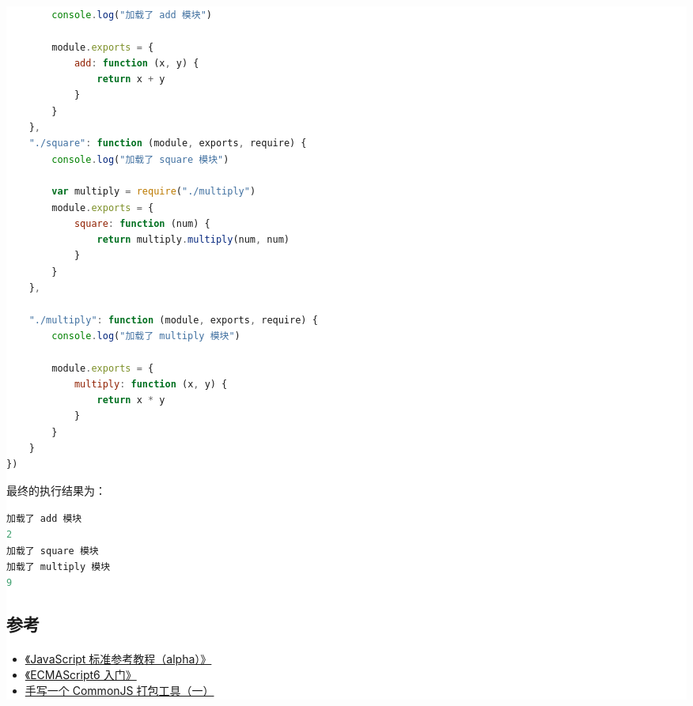 ```js
		console.log("加载了 add 模块")

		module.exports = {
			add: function (x, y) {
				return x + y
			}
		}
	},
	"./square": function (module, exports, require) {
		console.log("加载了 square 模块")

		var multiply = require("./multiply")
		module.exports = {
			square: function (num) {
				return multiply.multiply(num, num)
			}
		}
	},

	"./multiply": function (module, exports, require) {
		console.log("加载了 multiply 模块")

		module.exports = {
			multiply: function (x, y) {
				return x * y
			}
		}
	}
})
```

最终的执行结果为：

```js
加载了 add 模块
2
加载了 square 模块
加载了 multiply 模块
9
```

## 参考

- [《JavaScript 标准参考教程（alpha）》](http://javascript.ruanyifeng.com/nodejs/module.html)
- [《ECMAScript6 入门》](http://es6.ruanyifeng.com/#docs/module-loader)
- [手写一个 CommonJS 打包工具（一）](https://zhuanlan.zhihu.com/p/20731484)
